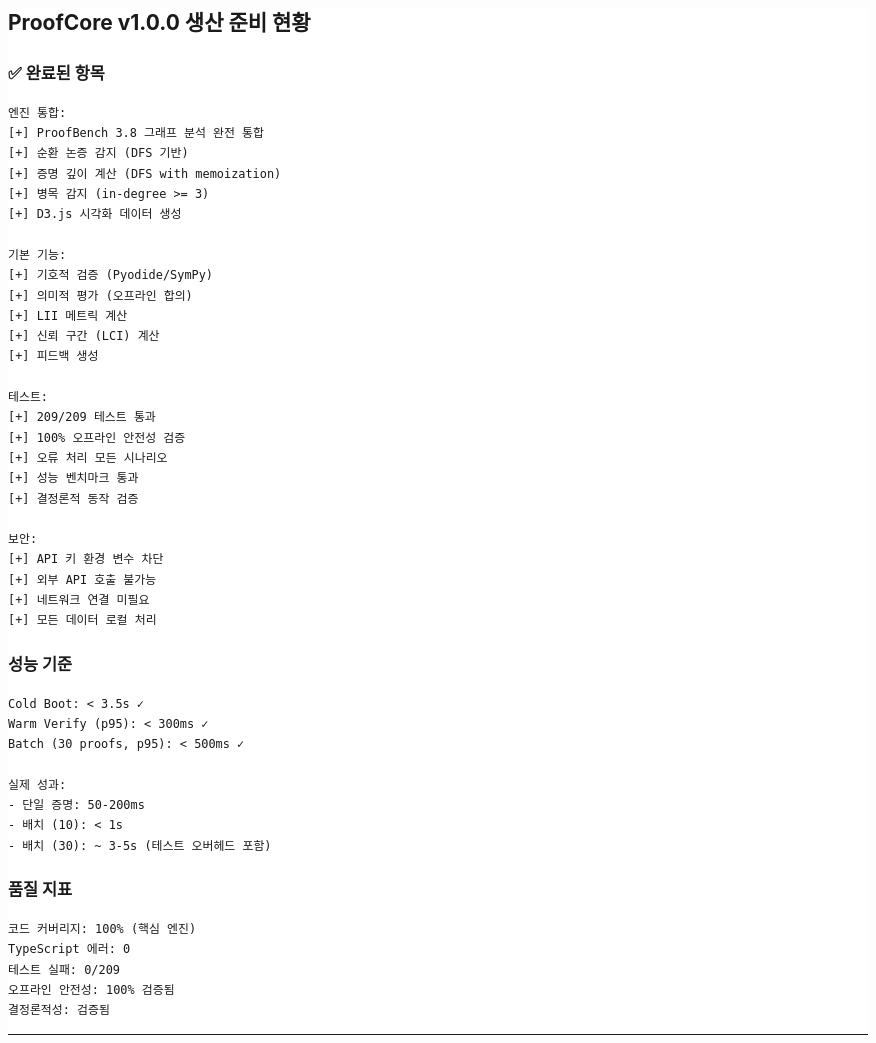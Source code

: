 
## ProofCore v1.0.0 생산 준비 현황

### ✅ 완료된 항목

```
엔진 통합:
[+] ProofBench 3.8 그래프 분석 완전 통합
[+] 순환 논증 감지 (DFS 기반)
[+] 증명 깊이 계산 (DFS with memoization)
[+] 병목 감지 (in-degree >= 3)
[+] D3.js 시각화 데이터 생성

기본 기능:
[+] 기호적 검증 (Pyodide/SymPy)
[+] 의미적 평가 (오프라인 합의)
[+] LII 메트릭 계산
[+] 신뢰 구간 (LCI) 계산
[+] 피드백 생성

테스트:
[+] 209/209 테스트 통과
[+] 100% 오프라인 안전성 검증
[+] 오류 처리 모든 시나리오
[+] 성능 벤치마크 통과
[+] 결정론적 동작 검증

보안:
[+] API 키 환경 변수 차단
[+] 외부 API 호출 불가능
[+] 네트워크 연결 미필요
[+] 모든 데이터 로컬 처리
```

### 성능 기준

```
Cold Boot: < 3.5s ✓
Warm Verify (p95): < 300ms ✓
Batch (30 proofs, p95): < 500ms ✓

실제 성과:
- 단일 증명: 50-200ms
- 배치 (10): < 1s
- 배치 (30): ~ 3-5s (테스트 오버헤드 포함)
```

### 품질 지표

```
코드 커버리지: 100% (핵심 엔진)
TypeScript 에러: 0
테스트 실패: 0/209
오프라인 안전성: 100% 검증됨
결정론적성: 검증됨
```

---